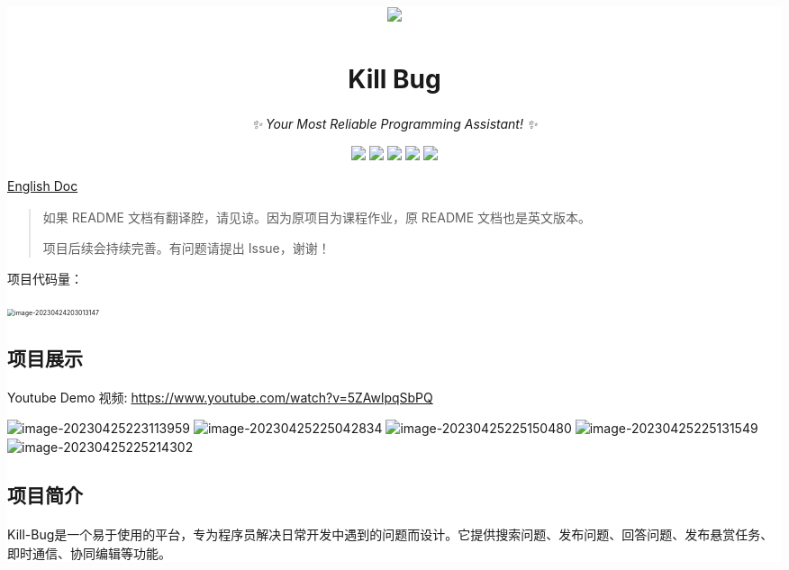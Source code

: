 <p align="center">
  <img src="https://github.com/ltyzzzxxx/killbug/assets/73587471/664b3a54-013b-4212-a04c-e862dc76aa2e" width='200'>
</p>

<div align="center">
    
# Kill Bug



_✨ Your Most Reliable Programming Assistant! ✨_

<p align="center">
  <img src="https://img.shields.io/github/v/release/ltyzzzxxx/killbug?display_name=tag" />
  <img src="https://img.shields.io/github/stars/ltyzzzxxx/killbug" />
  <img src="https://img.shields.io/github/forks/ltyzzzxxx/killbug" />
  <img src="https://img.shields.io/github/issues/ltyzzzxxx/killbug" />
  <img src="https://img.shields.io/badge/license-Apache%20-yellow.svg" />
</p>
</div>

[English Doc](./README_EN.md)

> 如果 README 文档有翻译腔，请见谅。因为原项目为课程作业，原 README 文档也是英文版本。
> 
> 项目后续会持续完善。有问题请提出 Issue，谢谢！

项目代码量：

<img src="https://lty-image-bed.oss-cn-shenzhen.aliyuncs.com/blog/image-20230424203013147.png" alt="image-20230424203013147" style="zoom:50%;" />

## 项目展示

Youtube Demo 视频: https://www.youtube.com/watch?v=5ZAwlpqSbPQ

<img width="750" alt="image-20230425223113959" src="https://github.com/ltyzzzxxx/killbug/assets/73587471/c26db2f6-27de-4db5-ab53-53808f165922">

<img width="750" alt="image-20230425225042834" src="https://github.com/ltyzzzxxx/killbug/assets/73587471/2e8c7e43-25e5-4c75-8dfc-d1825f3d2bb1">

<img width="750" alt="image-20230425225150480" src="https://github.com/ltyzzzxxx/killbug/assets/73587471/f7b94173-744f-4a9d-89af-314441a1cf1f">

<img width="750" alt="image-20230425225131549" src="https://github.com/ltyzzzxxx/killbug/assets/73587471/2cafc09b-afc2-4fba-9057-e476a57da96d">

<img width="750" alt="image-20230425225214302" src="https://github.com/ltyzzzxxx/killbug/assets/73587471/9422a3e2-9be3-4cec-b2c2-fe79f3172c67">


## 项目简介

Kill-Bug是一个易于使用的平台，专为程序员解决日常开发中遇到的问题而设计。它提供搜索问题、发布问题、回答问题、发布悬赏任务、即时通信、协同编辑等功能。
